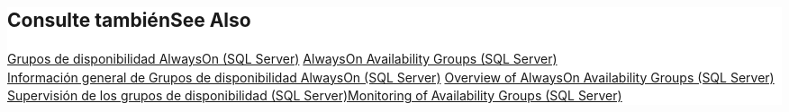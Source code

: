 ## <a name="see-also"></a><span data-ttu-id="7a6d6-254">Consulte también</span><span class="sxs-lookup"><span data-stu-id="7a6d6-254">See Also</span></span>  
 <span data-ttu-id="7a6d6-255">[Grupos de disponibilidad AlwaysOn (SQL Server)](always-on-availability-groups-sql-server.md) </span><span class="sxs-lookup"><span data-stu-id="7a6d6-255">[AlwaysOn Availability Groups (SQL Server)](always-on-availability-groups-sql-server.md) </span></span>  
 <span data-ttu-id="7a6d6-256">[Información general de Grupos de disponibilidad AlwaysOn &#40;SQL Server&#41;](overview-of-always-on-availability-groups-sql-server.md) </span><span class="sxs-lookup"><span data-stu-id="7a6d6-256">[Overview of AlwaysOn Availability Groups &#40;SQL Server&#41;](overview-of-always-on-availability-groups-sql-server.md) </span></span>  
 [<span data-ttu-id="7a6d6-257">Supervisión de los grupos de disponibilidad &#40;SQL Server&#41;</span><span class="sxs-lookup"><span data-stu-id="7a6d6-257">Monitoring of Availability Groups &#40;SQL Server&#41;</span></span>](monitoring-of-availability-groups-sql-server.md)  
  
  

